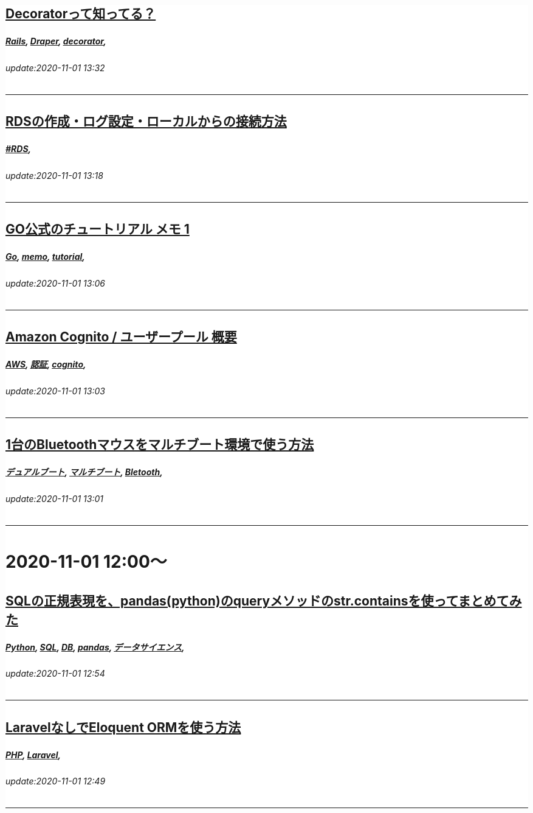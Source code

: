 ## [Decoratorって知ってる？](https://qiita.com/ren0826jam/items/741cfdf4aab030ee5c9d)
##### [Rails](https://qiita.com/tags/Rails), [Draper](https://qiita.com/tags/Draper), [decorator](https://qiita.com/tags/decorator), 
###### update:2020-11-01 13:32
---
## [RDSの作成・ログ設定・ローカルからの接続方法](https://qiita.com/Tsuyozo/items/cb8b29fe750a4143959d)
##### [#RDS](https://qiita.com/tags/#RDS), 
###### update:2020-11-01 13:18
---
## [GO公式のチュートリアル メモ 1](https://qiita.com/popsuzuki/items/60f3f46f7f697826028b)
##### [Go](https://qiita.com/tags/Go), [memo](https://qiita.com/tags/memo), [tutorial](https://qiita.com/tags/tutorial), 
###### update:2020-11-01 13:06
---
## [Amazon Cognito / ユーザープール 概要](https://qiita.com/KWS68810828/items/083c6e903616b3c5e838)
##### [AWS](https://qiita.com/tags/AWS), [認証](https://qiita.com/tags/認証), [cognito](https://qiita.com/tags/cognito), 
###### update:2020-11-01 13:03
---
## [1台のBluetoothマウスをマルチブート環境で使う方法](https://qiita.com/Shunmo17/items/4ab99e6ad035d5f41654)
##### [デュアルブート](https://qiita.com/tags/デュアルブート), [マルチブート](https://qiita.com/tags/マルチブート), [Bletooth](https://qiita.com/tags/Bletooth), 
###### update:2020-11-01 13:01
---




# 2020-11-01 12:00～
## [SQLの正規表現を、pandas(python)のqueryメソッドのstr.containsを使ってまとめてみた](https://qiita.com/syuki-read/items/6c5f139abd676fcc0ca2)
##### [Python](https://qiita.com/tags/Python), [SQL](https://qiita.com/tags/SQL), [DB](https://qiita.com/tags/DB), [pandas](https://qiita.com/tags/pandas), [データサイエンス](https://qiita.com/tags/データサイエンス), 
###### update:2020-11-01 12:54
---
## [LaravelなしでEloquent ORMを使う方法](https://qiita.com/kimzzang/items/1e6d730e79599b8abaed)
##### [PHP](https://qiita.com/tags/PHP), [Laravel](https://qiita.com/tags/Laravel), 
###### update:2020-11-01 12:49
---